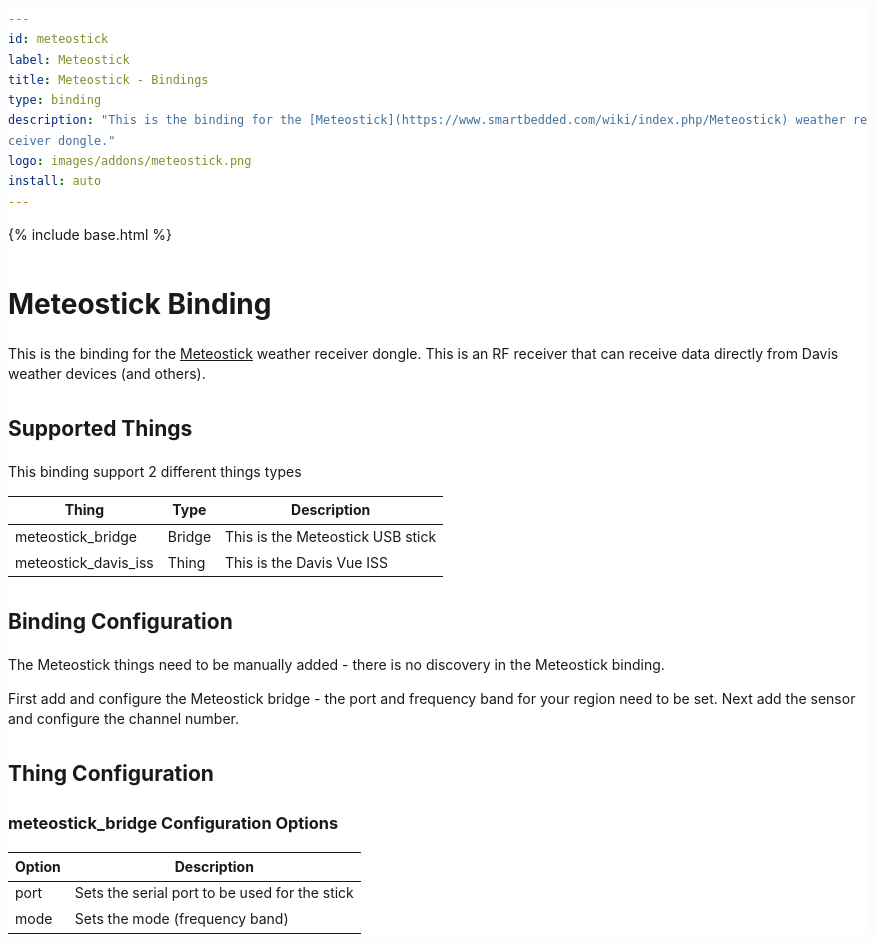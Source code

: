 ```yaml
---
id: meteostick
label: Meteostick
title: Meteostick - Bindings
type: binding
description: "This is the binding for the [Meteostick](https://www.smartbedded.com/wiki/index.php/Meteostick) weather receiver dongle."
logo: images/addons/meteostick.png
install: auto
---
```




{% include base.html %}

# Meteostick Binding

<AddonLogo />

This is the binding for the [Meteostick](https://www.smartbedded.com/wiki/index.php/Meteostick) weather receiver dongle.
This is an RF receiver that can receive data directly from Davis weather devices (and others).

## Supported Things

This binding support 2 different things types

| Thing                | Type   | Description                       |
|----------------------|--------|-----------------------------------|
| meteostick_bridge    | Bridge | This is the Meteostick USB stick  |
| meteostick_davis_iss | Thing  | This is the Davis Vue ISS         |

## Binding Configuration

The Meteostick things need to be manually added - there is no discovery in the Meteostick binding.

First add and configure the Meteostick bridge - the port and frequency band for your region need to be set.
Next add the sensor and configure the channel number.

## Thing Configuration

### meteostick_bridge Configuration Options

| Option | Description                                        |
|--------|----------------------------------------------------|
| port   | Sets the serial port to be used for the stick      |
| mode   | Sets the mode (frequency band)                     |
